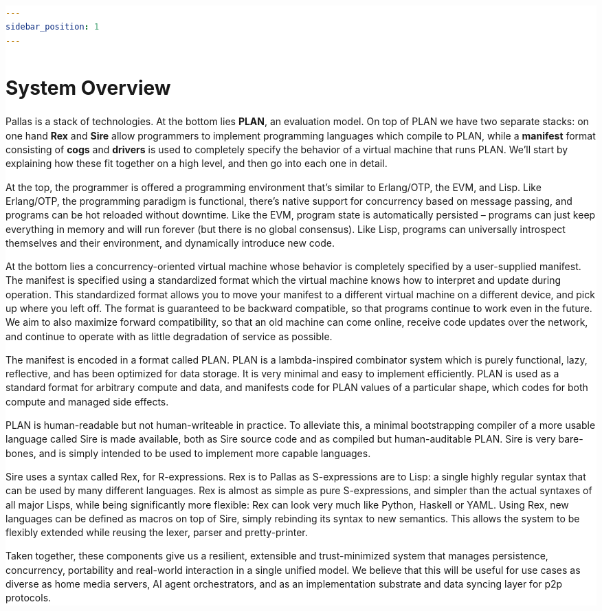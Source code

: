 ```yaml
---
sidebar_position: 1
---
```


# System Overview

Pallas is a stack of technologies. At the bottom lies **PLAN**, an evaluation model. On top of PLAN we have two separate stacks: on one hand **Rex** and **Sire** allow programmers to implement programming languages which compile to PLAN, while a **manifest** format consisting of **cogs** and **drivers** is used to completely specify the behavior of a virtual machine that runs PLAN. We’ll start by explaining how these fit together on a high level, and then go into each one in detail.

At the top, the programmer is offered a programming environment that’s similar to Erlang/OTP, the EVM, and Lisp. Like Erlang/OTP, the programming paradigm is functional, there’s native support for concurrency based on message passing, and programs can be hot reloaded without downtime. Like the EVM, program state is automatically persisted – programs can just keep everything in memory and will run forever (but there is no global consensus). Like Lisp, programs can universally introspect themselves and their environment, and dynamically introduce new code.

At the bottom lies a concurrency-oriented virtual machine whose behavior is completely specified by a user-supplied manifest. The manifest is specified using a standardized format which the virtual machine knows how to interpret and update during operation. This standardized format allows you to move your manifest to a different virtual machine on a different device, and pick up where you left off. The format is guaranteed to be backward compatible, so that programs continue to work even in the future. We aim to also maximize forward compatibility, so that an old machine can come online, receive code updates over the network, and continue to operate with as little degradation of service as possible.

The manifest is encoded in a format called PLAN. PLAN is a lambda-inspired combinator system which is purely functional, lazy, reflective, and has been optimized for data storage. It is very minimal and easy to implement efficiently. PLAN is used as a standard format for arbitrary compute and data, and manifests code for PLAN values of a particular shape, which codes for both compute and managed side effects.

PLAN is human-readable but not human-writeable in practice. To alleviate this, a minimal bootstrapping compiler of a more usable language called Sire is made available, both as Sire source code and as compiled but human-auditable PLAN. Sire is very bare-bones, and is simply intended to be used to implement more capable languages.

Sire uses a syntax called Rex, for R-expressions. Rex is to Pallas as S-expressions are to Lisp: a single highly regular syntax that can be used by many different languages. Rex is almost as simple as pure S-expressions, and simpler than the actual syntaxes of all major Lisps, while being significantly more flexible: Rex can look very much like Python, Haskell or YAML. Using Rex, new languages can be defined as macros on top of Sire, simply rebinding its syntax to new semantics. This allows the system to be flexibly extended while reusing the lexer, parser and pretty-printer.

Taken together, these components give us a resilient, extensible and trust-minimized system that manages persistence, concurrency, portability and real-world interaction in a single unified model. We believe that this will be useful for use cases as diverse as home media servers, AI agent orchestrators, and as an implementation substrate and data syncing layer for p2p protocols.
